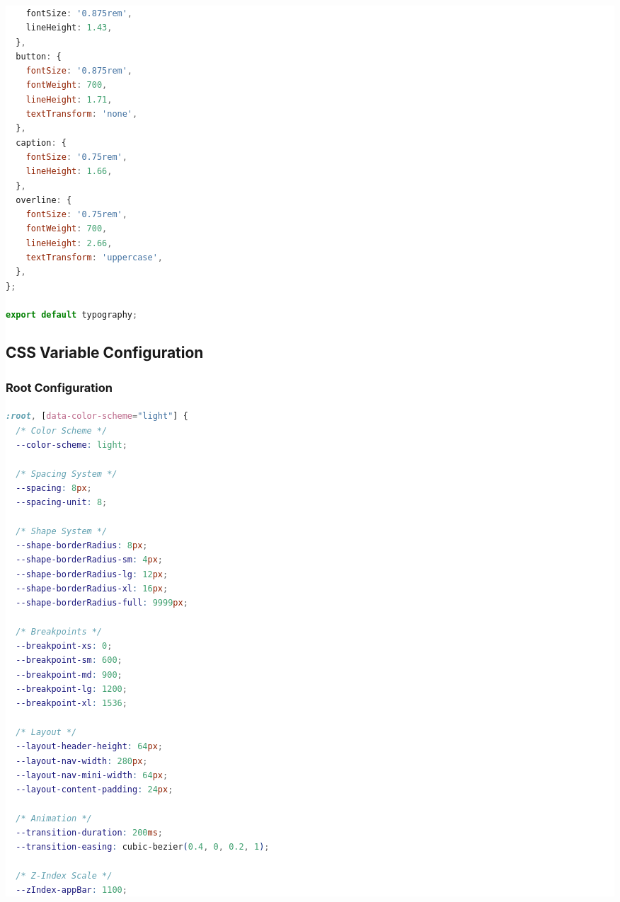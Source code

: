 ```javascript
    fontSize: '0.875rem',
    lineHeight: 1.43,
  },
  button: {
    fontSize: '0.875rem',
    fontWeight: 700,
    lineHeight: 1.71,
    textTransform: 'none',
  },
  caption: {
    fontSize: '0.75rem',
    lineHeight: 1.66,
  },
  overline: {
    fontSize: '0.75rem',
    fontWeight: 700,
    lineHeight: 2.66,
    textTransform: 'uppercase',
  },
};

export default typography;
```

## CSS Variable Configuration

### Root Configuration
```css
:root, [data-color-scheme="light"] {
  /* Color Scheme */
  --color-scheme: light;
  
  /* Spacing System */
  --spacing: 8px;
  --spacing-unit: 8;
  
  /* Shape System */
  --shape-borderRadius: 8px;
  --shape-borderRadius-sm: 4px;
  --shape-borderRadius-lg: 12px;
  --shape-borderRadius-xl: 16px;
  --shape-borderRadius-full: 9999px;
  
  /* Breakpoints */
  --breakpoint-xs: 0;
  --breakpoint-sm: 600;
  --breakpoint-md: 900;
  --breakpoint-lg: 1200;
  --breakpoint-xl: 1536;
  
  /* Layout */
  --layout-header-height: 64px;
  --layout-nav-width: 280px;
  --layout-nav-mini-width: 64px;
  --layout-content-padding: 24px;
  
  /* Animation */
  --transition-duration: 200ms;
  --transition-easing: cubic-bezier(0.4, 0, 0.2, 1);
  
  /* Z-Index Scale */
  --zIndex-appBar: 1100;
```